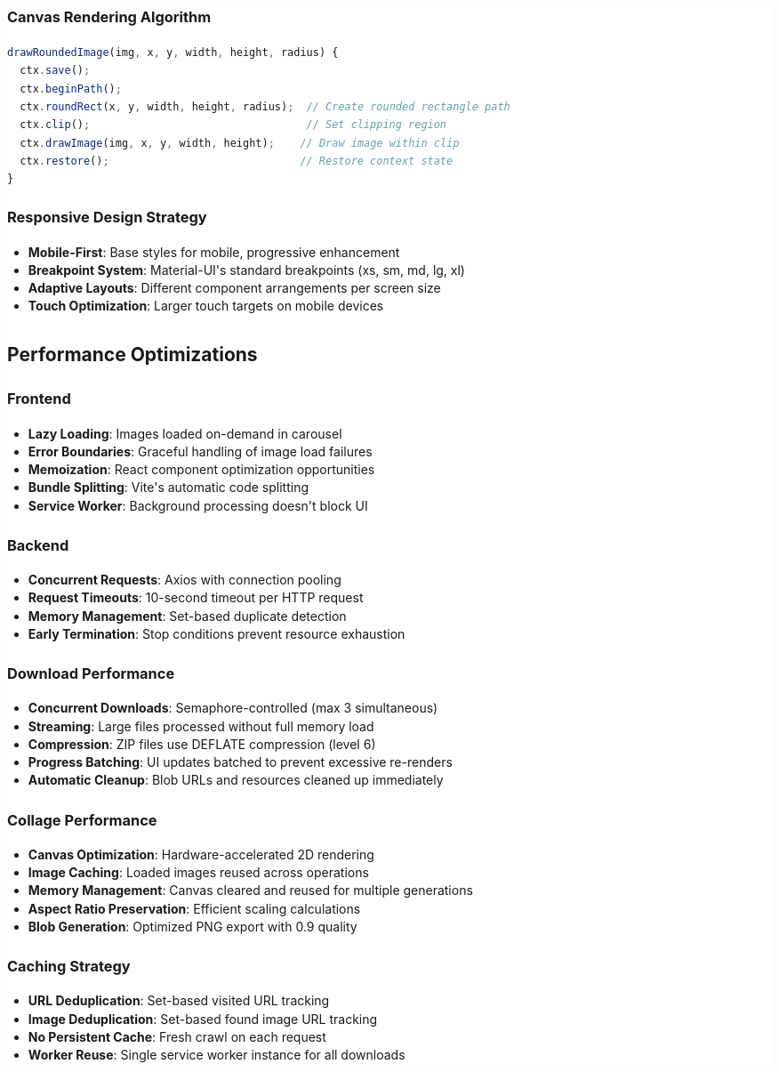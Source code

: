 ### Canvas Rendering Algorithm
```javascript
drawRoundedImage(img, x, y, width, height, radius) {
  ctx.save();
  ctx.beginPath();
  ctx.roundRect(x, y, width, height, radius);  // Create rounded rectangle path
  ctx.clip();                                  // Set clipping region
  ctx.drawImage(img, x, y, width, height);    // Draw image within clip
  ctx.restore();                              // Restore context state
}
```

### Responsive Design Strategy
- **Mobile-First**: Base styles for mobile, progressive enhancement
- **Breakpoint System**: Material-UI's standard breakpoints (xs, sm, md, lg, xl)
- **Adaptive Layouts**: Different component arrangements per screen size
- **Touch Optimization**: Larger touch targets on mobile devices

## Performance Optimizations

### Frontend
- **Lazy Loading**: Images loaded on-demand in carousel
- **Error Boundaries**: Graceful handling of image load failures
- **Memoization**: React component optimization opportunities
- **Bundle Splitting**: Vite's automatic code splitting
- **Service Worker**: Background processing doesn't block UI

### Backend
- **Concurrent Requests**: Axios with connection pooling
- **Request Timeouts**: 10-second timeout per HTTP request
- **Memory Management**: Set-based duplicate detection
- **Early Termination**: Stop conditions prevent resource exhaustion

### Download Performance
- **Concurrent Downloads**: Semaphore-controlled (max 3 simultaneous)
- **Streaming**: Large files processed without full memory load
- **Compression**: ZIP files use DEFLATE compression (level 6)
- **Progress Batching**: UI updates batched to prevent excessive re-renders
- **Automatic Cleanup**: Blob URLs and resources cleaned up immediately

### Collage Performance
- **Canvas Optimization**: Hardware-accelerated 2D rendering
- **Image Caching**: Loaded images reused across operations
- **Memory Management**: Canvas cleared and reused for multiple generations
- **Aspect Ratio Preservation**: Efficient scaling calculations
- **Blob Generation**: Optimized PNG export with 0.9 quality

### Caching Strategy
- **URL Deduplication**: Set-based visited URL tracking
- **Image Deduplication**: Set-based found image URL tracking
- **No Persistent Cache**: Fresh crawl on each request
- **Worker Reuse**: Single service worker instance for all downloads
